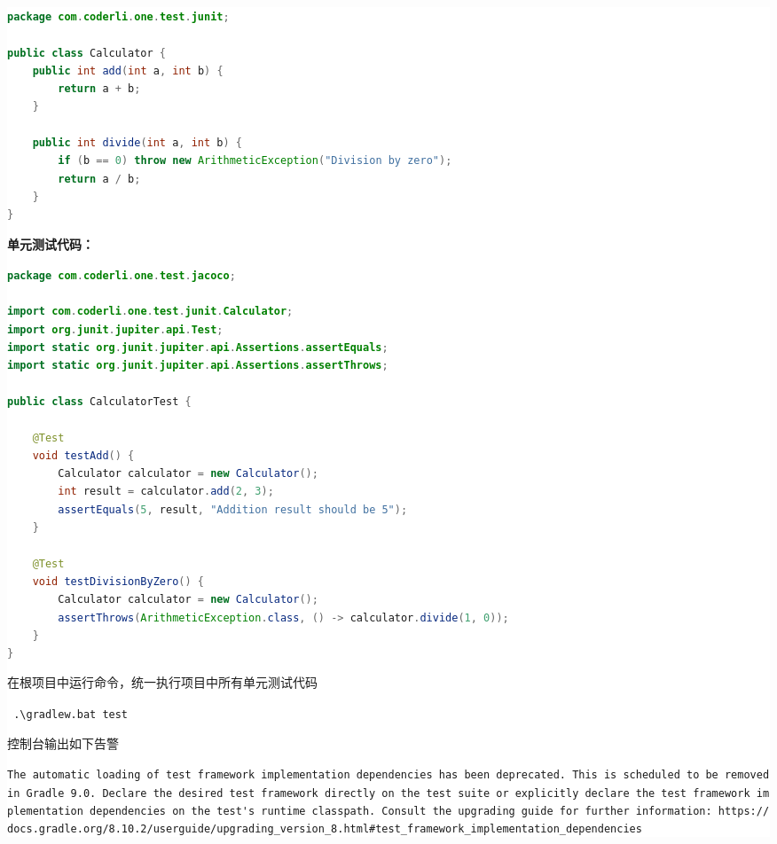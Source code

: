 ```java
package com.coderli.one.test.junit;

public class Calculator {
    public int add(int a, int b) {
        return a + b;
    }

    public int divide(int a, int b) {
        if (b == 0) throw new ArithmeticException("Division by zero");
        return a / b;
    }
}
```

**单元测试代码：**

```java
package com.coderli.one.test.jacoco;

import com.coderli.one.test.junit.Calculator;
import org.junit.jupiter.api.Test;
import static org.junit.jupiter.api.Assertions.assertEquals;
import static org.junit.jupiter.api.Assertions.assertThrows;

public class CalculatorTest {

    @Test
    void testAdd() {
        Calculator calculator = new Calculator();
        int result = calculator.add(2, 3);
        assertEquals(5, result, "Addition result should be 5");
    }

    @Test
    void testDivisionByZero() {
        Calculator calculator = new Calculator();
        assertThrows(ArithmeticException.class, () -> calculator.divide(1, 0));
    }
}
```

在根项目中运行命令，统一执行项目中所有单元测试代码

```console
 .\gradlew.bat test 
```

控制台输出如下告警

```console
The automatic loading of test framework implementation dependencies has been deprecated. This is scheduled to be removed in Gradle 9.0. Declare the desired test framework directly on the test suite or explicitly declare the test framework implementation dependencies on the test's runtime classpath. Consult the upgrading guide for further information: https://docs.gradle.org/8.10.2/userguide/upgrading_version_8.html#test_framework_implementation_dependencies
```

